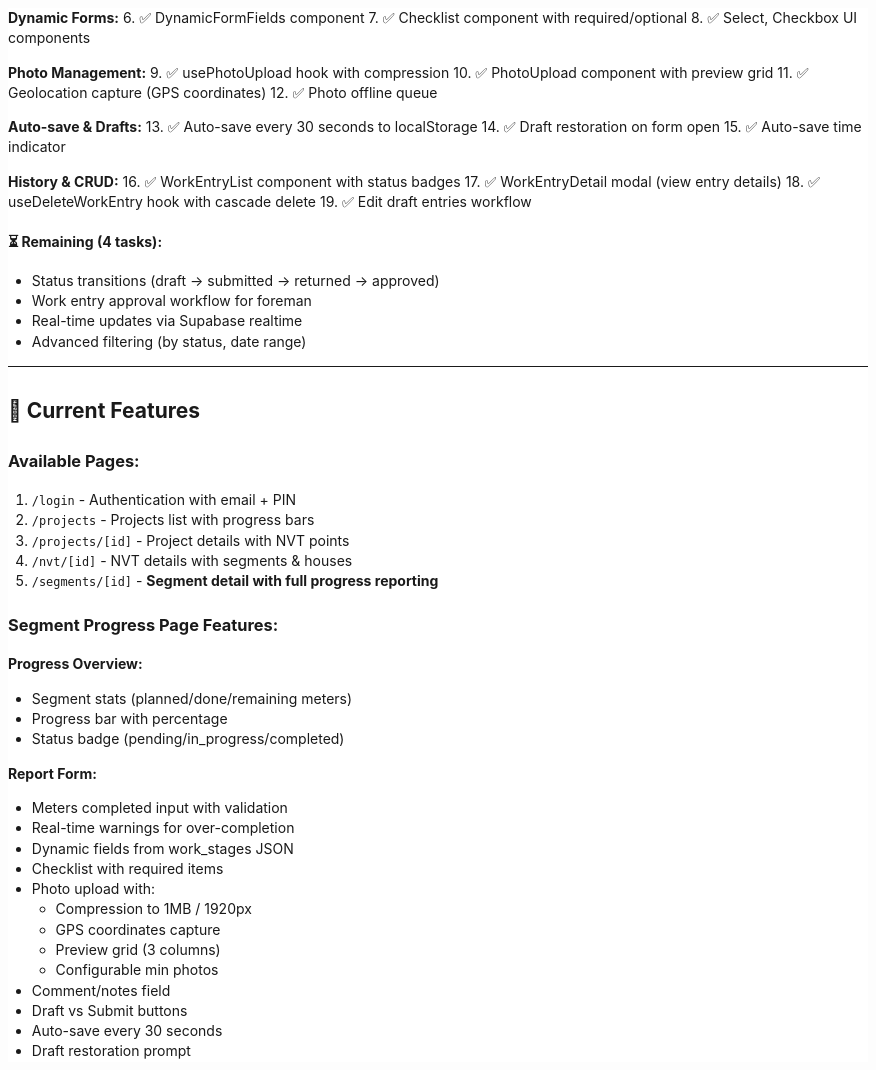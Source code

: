 **Dynamic Forms:**
6. ✅ DynamicFormFields component
7. ✅ Checklist component with required/optional
8. ✅ Select, Checkbox UI components

**Photo Management:**
9. ✅ usePhotoUpload hook with compression
10. ✅ PhotoUpload component with preview grid
11. ✅ Geolocation capture (GPS coordinates)
12. ✅ Photo offline queue

**Auto-save & Drafts:**
13. ✅ Auto-save every 30 seconds to localStorage
14. ✅ Draft restoration on form open
15. ✅ Auto-save time indicator

**History & CRUD:**
16. ✅ WorkEntryList component with status badges
17. ✅ WorkEntryDetail modal (view entry details)
18. ✅ useDeleteWorkEntry hook with cascade delete
19. ✅ Edit draft entries workflow

#### ⏳ Remaining (4 tasks):
- Status transitions (draft → submitted → returned → approved)
- Work entry approval workflow for foreman
- Real-time updates via Supabase realtime
- Advanced filtering (by status, date range)

---

## 🎯 Current Features

### Available Pages:
1. `/login` - Authentication with email + PIN
2. `/projects` - Projects list with progress bars
3. `/projects/[id]` - Project details with NVT points
4. `/nvt/[id]` - NVT details with segments & houses
5. `/segments/[id]` - **Segment detail with full progress reporting**

### Segment Progress Page Features:

**Progress Overview:**
- Segment stats (planned/done/remaining meters)
- Progress bar with percentage
- Status badge (pending/in_progress/completed)

**Report Form:**
- Meters completed input with validation
- Real-time warnings for over-completion
- Dynamic fields from work_stages JSON
- Checklist with required items
- Photo upload with:
  - Compression to 1MB / 1920px
  - GPS coordinates capture
  - Preview grid (3 columns)
  - Configurable min photos
- Comment/notes field
- Draft vs Submit buttons
- Auto-save every 30 seconds
- Draft restoration prompt
